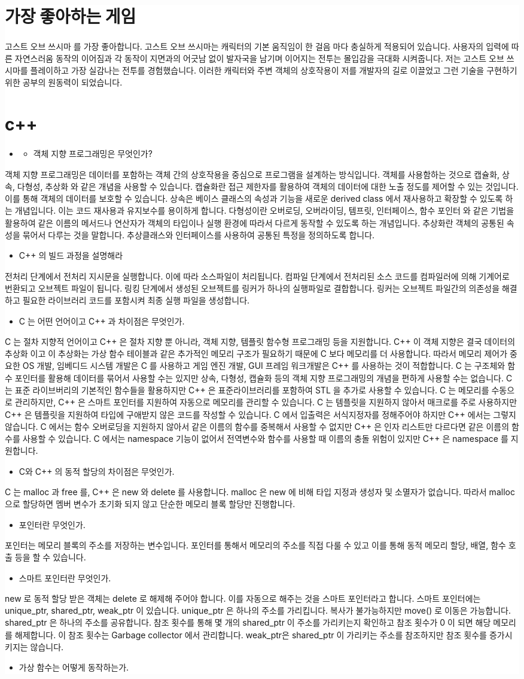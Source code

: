 # 가장 좋아하는 게임

고스트 오브 쓰시마 를 가장 좋아합니다. 고스트 오브 쓰시마는 캐릭터의 기본 움직임이 한 걸음 마다 충실하게 적용되어 있습니다. 사용자의 입력에 따른 자연스러움 동작의 이어짐과 각 동작이 지면과의 어긋남 없이 발자국을 남기며 이어지는 전투는 몰입감을 극대화 시켜줍니다. 저는 고스트 오브 쓰시마를 플레이하고 가장 실감나는 전투를 경험했습니다. 이러한 캐릭터와 주변 객체의 상호작용이 저를 개발자의 길로 이끌었고 그런 기술을 구현하기 위한 공부의 원동력이 되었습니다.
# c++

- - 객체 지향 프로그래밍은 무엇인가?

객체 지향 프로그래밍은 데이터를 포함하는 객체 간의 상호작용을 중심으로 프로그램을 설계하는 방식입니다.
객체를 사용함하는 것으로 캡슐화, 상속, 다형성, 추상화 와 같은 개념을 사용할 수 있습니다.
캡슐화란 접근 제한자를 활용하여 객체의 데이터에 대한 노출 정도를 제어할 수 있는 것입니다. 이를 통해 객체의 데이터를 보호할 수 있습니다.
상속은 베이스 클래스의 속성과 기능을 새로운 derived class 에서 재사용하고 확장할 수 있도록 하는 개념입니다. 이는 코드 재사용과 유지보수를 용이하게 합니다.
다형성이란 오버로딩, 오버라이딩, 템프릿, 인터페이스, 함수 포인터 와 같은 기법을 활용하여 같은 이름의 메서드나 연산자가 객체의 타입이나 실행 환경에 따라서 다르게 동작할 수 있도록 하는 개념입니다.
추상화란 객체의 공통된 속성을 묶어서 다루는 것을 말합니다. 추상클래스와 인터페이스를 사용하여 공통된 특정을 정의하도록 합니다.

- C++ 의 빌드 과정을 설명해라

전처리 단계에서 전처리 지시문을 실행합니다. 이에 따라 소스파일이 처리됩니다. 컴파일 단계에서 전처리된 소스 코드를 컴파일러에 의해 기계어로 번환되고 오브젝트 파일이 됩니다. 링킹 단계에서 생성된 오브젝트를 링커가 하나의 실행파일로 결합합니다. 링커는 오브젝트 파일간의 의존성을 해결하고 필요한 라이브러리 코드를 포함시켜 최종 실행 파일을 생성합니다. 

- C 는 어떤 언어이고 C++ 과 차이점은 무엇인가.

C 는 절차 지향적 언어이고 C++ 은 절차 지향 뿐 아니라, 객체 지향, 템플릿 함수형 프로그래밍 등을 지원합니다.
C++ 이 객체 지향은 결국 데이터의 추상화 이고 이 추상화는 가상 함수 테이블과 같은 추가적인 메모리 구조가 필요하기 때문에 C 보다 메모리를 더 사용합니다. 따라서 메모리 제어가 중요한 OS 개발, 임베디드 시스템 개발은 C 를 사용하고 게임 엔진 개발, GUI 프레임 워크개발은 C++ 를 사용하는 것이 적합합니다.
C 는 구조체와 함수 포인터를 활용해 데이터를 묶어서 사용할 수는 있지만 상속, 다형성, 캡슐화 등의 객체 지향 프로그래밍의 개념을 편하게 사용할 수는 없습니다.
C 는 표준 라이브버리의 기본적인 함수들을 활용하지만 C++ 은 표준라이브러리를 포함하여 STL 을 추가로 사용할 수 있습니다.
C 는 메모리를 수동으로 관리하지만, C++ 은 스마트 포인터를 지원하여 자동으로 메모리를 관리할 수 있습니다.
C 는 템플릿을 지원하지 않아서 매크로를 주로 사용하지만 C++ 은 템플릿을 지원하여 타입에 구애받지 않은 코드를 작성할 수 있습니다.
C 에서 입출력은 서식지정자를 정해주어야 하지만 C++ 에서는 그렇지 않습니다. 
C 에서는 함수 오버로딩을 지원하지 않아서 같은 이름의 함수를 중복해서 사용할 수 없지만 C++ 은 인자 리스트만 다르다면 같은 이름의 함수를 사용할 수 있습니다.
C 에서는 namespace 기능이 없어서 전역변수와 함수를 사용할 때 이름의 충돌 위험이 있지만 C++ 은 namespace 를 지원합니다.

- C와 C++ 의 동적 할당의 차이점은 무엇인가.

C 는 malloc 과 free 를, C++ 은 new 와 delete 를 사용합니다. malloc 은 new 에 비해 타입 지정과 생성자 및 소멸자가 없습니다. 따라서 malloc 으로 할당하면 멤버 변수가 초기화 되지 않고 단순한 메모리 블록 할당만 진행합니다.

- 포인터란 무엇인가.

포인터는 메모리 블록의 주소를 저장하는 변수입니다. 포인터를 통해서 메모리의 주소를 직접 다룰 수 있고 이를 통해 동적 메모리 할당, 배열, 함수 호출 등을 할 수 있습니다. 

- 스마트 포인터란 무엇인가.

new 로 동적 할당 받은 객체는 delete 로 해제해 주어야 합니다. 이를 자동으로 해주는 것을 스마트 포인터라고 합니다.
스마트 포인터에는 unique_ptr, shared_ptr, weak_ptr 이 있습니다.
unique_ptr 은 하나의 주소를 가리킵니다. 복사가 불가능하지만 move() 로 이동은 가능합니다.
shared_ptr 은 하나의 주소를 공유합니다. 참조 횟수를 통해 몇 개의 shared_ptr 이 주소를 가리키는지 확인하고 참조 횟수가 0 이 되면 해당 메모리를 해제합니다. 이 참조 횟수는 Garbage collector 에서 관리합니다.
weak_ptr은 shared_ptr 이 가리키는 주소를 참조하지만 참조 횟수를 증가시키지는 않습니다.

- 가상 함수는 어떻게 동작하는가.
